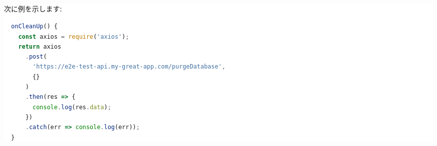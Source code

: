次に例を示します:

```JavaScript
  onCleanUp() {
    const axios = require('axios');
    return axios
      .post(
        'https://e2e-test-api.my-great-app.com/purgeDatabase',
        {}
      )
      .then(res => {
        console.log(res.data);
      })
      .catch(err => console.log(err));
  }
```
